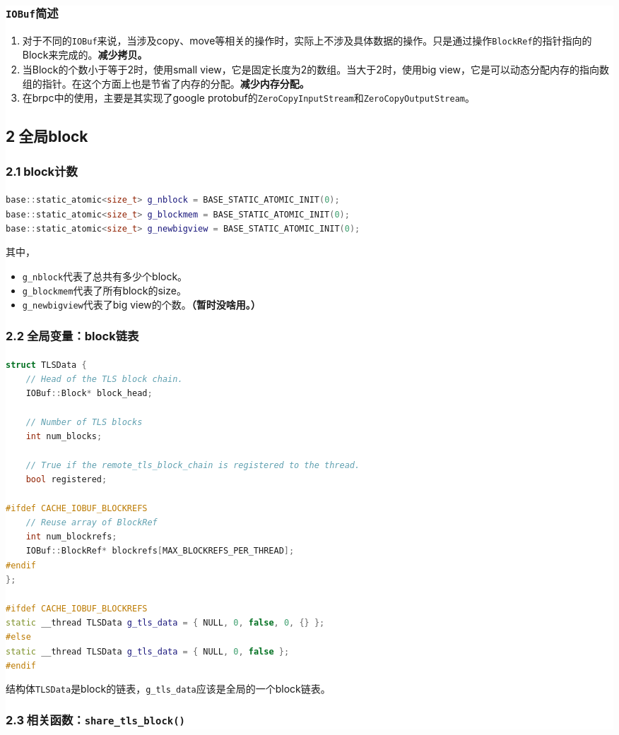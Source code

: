 ### `IOBuf`简述

1. 对于不同的`IOBuf`来说，当涉及copy、move等相关的操作时，实际上不涉及具体数据的操作。只是通过操作`BlockRef`的指针指向的Block来完成的。**减少拷贝。**
2. 当Block的个数小于等于2时，使用small view，它是固定长度为2的数组。当大于2时，使用big view，它是可以动态分配内存的指向数组的指针。在这个方面上也是节省了内存的分配。**减少内存分配。**
3. 在brpc中的使用，主要是其实现了google protobuf的`ZeroCopyInputStream`和`ZeroCopyOutputStream`。

## 2 全局block

### 2.1 block计数

``` cpp
base::static_atomic<size_t> g_nblock = BASE_STATIC_ATOMIC_INIT(0);
base::static_atomic<size_t> g_blockmem = BASE_STATIC_ATOMIC_INIT(0);
base::static_atomic<size_t> g_newbigview = BASE_STATIC_ATOMIC_INIT(0);
```

其中，
- `g_nblock`代表了总共有多少个block。
- `g_blockmem`代表了所有block的size。
- `g_newbigview`代表了big view的个数。**（暂时没啥用。）**

### 2.2 全局变量：block链表

``` cpp
struct TLSData {
    // Head of the TLS block chain.
    IOBuf::Block* block_head;
    
    // Number of TLS blocks
    int num_blocks;
    
    // True if the remote_tls_block_chain is registered to the thread.
    bool registered;

#ifdef CACHE_IOBUF_BLOCKREFS
    // Reuse array of BlockRef
    int num_blockrefs;
    IOBuf::BlockRef* blockrefs[MAX_BLOCKREFS_PER_THREAD];
#endif
};

#ifdef CACHE_IOBUF_BLOCKREFS
static __thread TLSData g_tls_data = { NULL, 0, false, 0, {} };
#else
static __thread TLSData g_tls_data = { NULL, 0, false };
#endif
```

结构体`TLSData`是block的链表，`g_tls_data`应该是全局的一个block链表。

### 2.3 相关函数：`share_tls_block()`

